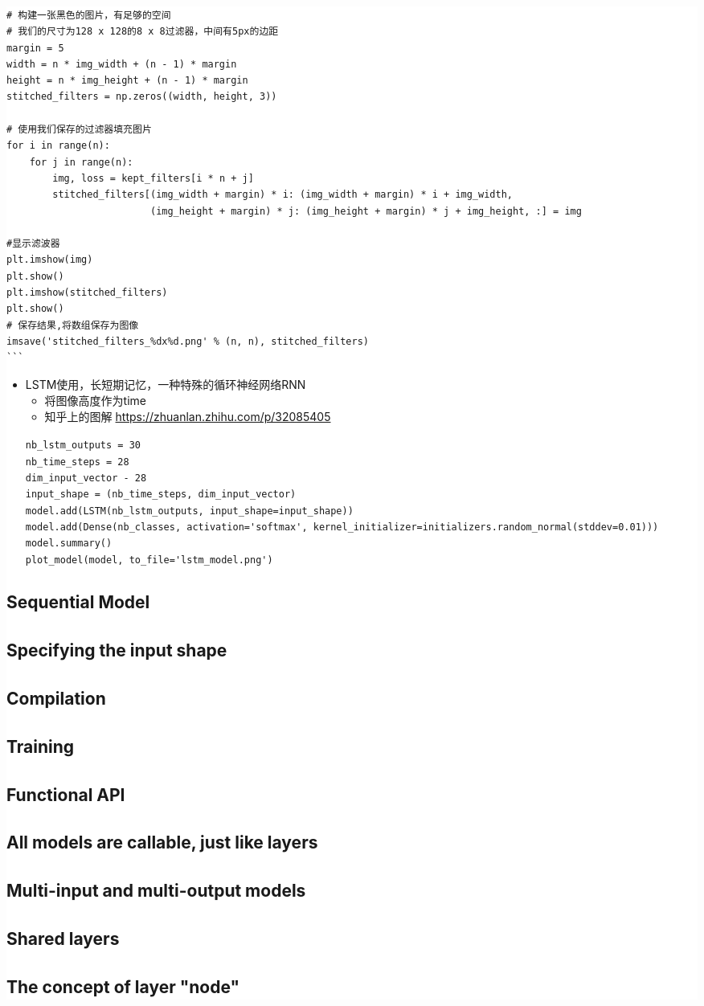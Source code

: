     # 构建一张黑色的图片，有足够的空间
    # 我们的尺寸为128 x 128的8 x 8过滤器，中间有5px的边距
    margin = 5
    width = n * img_width + (n - 1) * margin
    height = n * img_height + (n - 1) * margin
    stitched_filters = np.zeros((width, height, 3))

    # 使用我们保存的过滤器填充图片
    for i in range(n):
        for j in range(n):
            img, loss = kept_filters[i * n + j]
            stitched_filters[(img_width + margin) * i: (img_width + margin) * i + img_width,
                             (img_height + margin) * j: (img_height + margin) * j + img_height, :] = img

    #显示滤波器
    plt.imshow(img)
    plt.show()
    plt.imshow(stitched_filters)
    plt.show()
    # 保存结果,将数组保存为图像
    imsave('stitched_filters_%dx%d.png' % (n, n), stitched_filters)
    ```
- LSTM使用，长短期记忆，一种特殊的循环神经网络RNN
    - 将图像高度作为time
    - 知乎上的图解 https://zhuanlan.zhihu.com/p/32085405
    ```
    nb_lstm_outputs = 30
    nb_time_steps = 28
    dim_input_vector - 28
    input_shape = (nb_time_steps, dim_input_vector)
    model.add(LSTM(nb_lstm_outputs, input_shape=input_shape))
    model.add(Dense(nb_classes, activation='softmax', kernel_initializer=initializers.random_normal(stddev=0.01)))
    model.summary()
    plot_model(model, to_file='lstm_model.png')
    ```

## Sequential Model
## Specifying the input shape
## Compilation
## Training
## Functional API
## All models are callable, just like layers
## Multi-input and multi-output models
## Shared layers
## The concept of layer "node"
